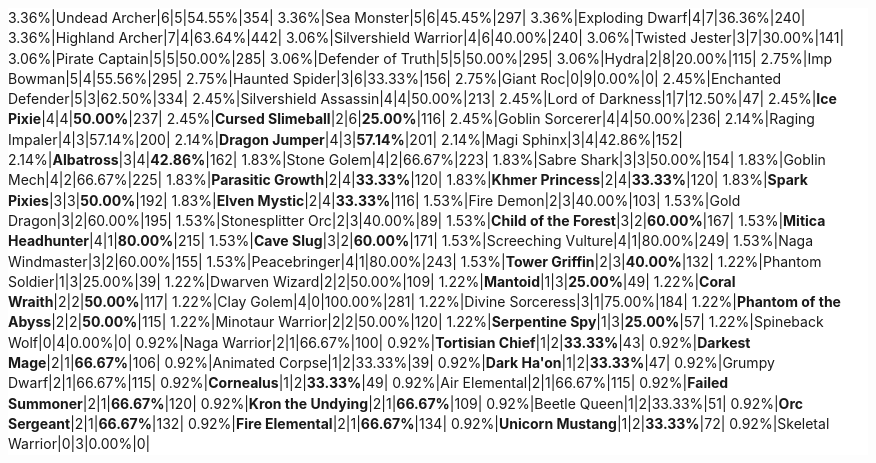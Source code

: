 3.36%|Undead Archer|6|5|54.55%|354|
3.36%|Sea Monster|5|6|45.45%|297|
3.36%|Exploding Dwarf|4|7|36.36%|240|
3.36%|Highland Archer|7|4|63.64%|442|
3.06%|Silvershield Warrior|4|6|40.00%|240|
3.06%|Twisted Jester|3|7|30.00%|141|
3.06%|Pirate Captain|5|5|50.00%|285|
3.06%|Defender of Truth|5|5|50.00%|295|
3.06%|Hydra|2|8|20.00%|115|
2.75%|Imp Bowman|5|4|55.56%|295|
2.75%|Haunted Spider|3|6|33.33%|156|
2.75%|Giant Roc|0|9|0.00%|0|
2.45%|Enchanted Defender|5|3|62.50%|334|
2.45%|Silvershield Assassin|4|4|50.00%|213|
2.45%|Lord of Darkness|1|7|12.50%|47|
2.45%|**Ice Pixie**|4|4|**50.00%**|237|
2.45%|**Cursed Slimeball**|2|6|**25.00%**|116|
2.45%|Goblin Sorcerer|4|4|50.00%|236|
2.14%|Raging Impaler|4|3|57.14%|200|
2.14%|**Dragon Jumper**|4|3|**57.14%**|201|
2.14%|Magi Sphinx|3|4|42.86%|152|
2.14%|**Albatross**|3|4|**42.86%**|162|
1.83%|Stone Golem|4|2|66.67%|223|
1.83%|Sabre Shark|3|3|50.00%|154|
1.83%|Goblin Mech|4|2|66.67%|225|
1.83%|**Parasitic Growth**|2|4|**33.33%**|120|
1.83%|**Khmer Princess**|2|4|**33.33%**|120|
1.83%|**Spark Pixies**|3|3|**50.00%**|192|
1.83%|**Elven Mystic**|2|4|**33.33%**|116|
1.53%|Fire Demon|2|3|40.00%|103|
1.53%|Gold Dragon|3|2|60.00%|195|
1.53%|Stonesplitter Orc|2|3|40.00%|89|
1.53%|**Child of the Forest**|3|2|**60.00%**|167|
1.53%|**Mitica Headhunter**|4|1|**80.00%**|215|
1.53%|**Cave Slug**|3|2|**60.00%**|171|
1.53%|Screeching Vulture|4|1|80.00%|249|
1.53%|Naga Windmaster|3|2|60.00%|155|
1.53%|Peacebringer|4|1|80.00%|243|
1.53%|**Tower Griffin**|2|3|**40.00%**|132|
1.22%|Phantom Soldier|1|3|25.00%|39|
1.22%|Dwarven Wizard|2|2|50.00%|109|
1.22%|**Mantoid**|1|3|**25.00%**|49|
1.22%|**Coral Wraith**|2|2|**50.00%**|117|
1.22%|Clay Golem|4|0|100.00%|281|
1.22%|Divine Sorceress|3|1|75.00%|184|
1.22%|**Phantom of the Abyss**|2|2|**50.00%**|115|
1.22%|Minotaur Warrior|2|2|50.00%|120|
1.22%|**Serpentine Spy**|1|3|**25.00%**|57|
1.22%|Spineback Wolf|0|4|0.00%|0|
0.92%|Naga Warrior|2|1|66.67%|100|
0.92%|**Tortisian Chief**|1|2|**33.33%**|43|
0.92%|**Darkest Mage**|2|1|**66.67%**|106|
0.92%|Animated Corpse|1|2|33.33%|39|
0.92%|**Dark Ha'on**|1|2|**33.33%**|47|
0.92%|Grumpy Dwarf|2|1|66.67%|115|
0.92%|**Cornealus**|1|2|**33.33%**|49|
0.92%|Air Elemental|2|1|66.67%|115|
0.92%|**Failed Summoner**|2|1|**66.67%**|120|
0.92%|**Kron the Undying**|2|1|**66.67%**|109|
0.92%|Beetle Queen|1|2|33.33%|51|
0.92%|**Orc Sergeant**|2|1|**66.67%**|132|
0.92%|**Fire Elemental**|2|1|**66.67%**|134|
0.92%|**Unicorn Mustang**|1|2|**33.33%**|72|
0.92%|Skeletal Warrior|0|3|0.00%|0|